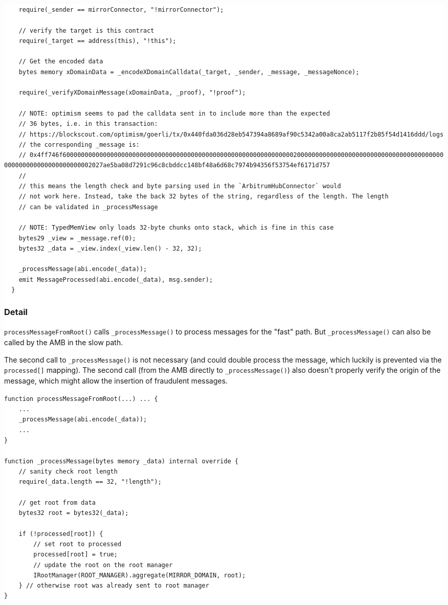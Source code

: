 ```
    require(_sender == mirrorConnector, "!mirrorConnector");

    // verify the target is this contract
    require(_target == address(this), "!this");

    // Get the encoded data
    bytes memory xDomainData = _encodeXDomainCalldata(_target, _sender, _message, _messageNonce);

    require(_verifyXDomainMessage(xDomainData, _proof), "!proof");

    // NOTE: optimism seems to pad the calldata sent in to include more than the expected
    // 36 bytes, i.e. in this transaction:
    // https://blockscout.com/optimism/goerli/tx/0x440fda036d28eb547394a8689af90c5342a00a8ca2ab5117f2b85f54d1416ddd/logs
    // the corresponding _message is:
    // 0x4ff746f60000000000000000000000000000000000000000000000000000000000000020000000000000000000000000000000000000000000000000000000000000002027ae5ba08d7291c96c8cbddcc148bf48a6d68c7974b94356f53754ef6171d757
    //
    // this means the length check and byte parsing used in the `ArbitrumHubConnector` would
    // not work here. Instead, take the back 32 bytes of the string, regardless of the length. The length
    // can be validated in _processMessage

    // NOTE: TypedMemView only loads 32-byte chunks onto stack, which is fine in this case
    bytes29 _view = _message.ref(0);
    bytes32 _data = _view.index(_view.len() - 32, 32);

    _processMessage(abi.encode(_data));
    emit MessageProcessed(abi.encode(_data), msg.sender);
  }
```
### Detail

`processMessageFromRoot()` calls `_processMessage()` to process messages for the "fast" path. But `_processMessage()` can also be called by the AMB in the slow path. 

The second call to `_processMessage()` is not necessary (and could double process the message, which luckily is prevented via the `processed[]` mapping). The second call (from the AMB directly to `_processMessage()`) also doesn't properly verify the origin of the message, which might allow the insertion of fraudulent messages.

```
function processMessageFromRoot(...) ... { 
	... 
	_processMessage(abi.encode(_data)); 
	... 
} 

function _processMessage(bytes memory _data) internal override { 
	// sanity check root length 
	require(_data.length == 32, "!length"); 
	
	// get root from data 
	bytes32 root = bytes32(_data); 
	
	if (!processed[root]) { 
		// set root to processed 
		processed[root] = true; 
		// update the root on the root manager 
		IRootManager(ROOT_MANAGER).aggregate(MIRROR_DOMAIN, root); 
	} // otherwise root was already sent to root manager 
}
```